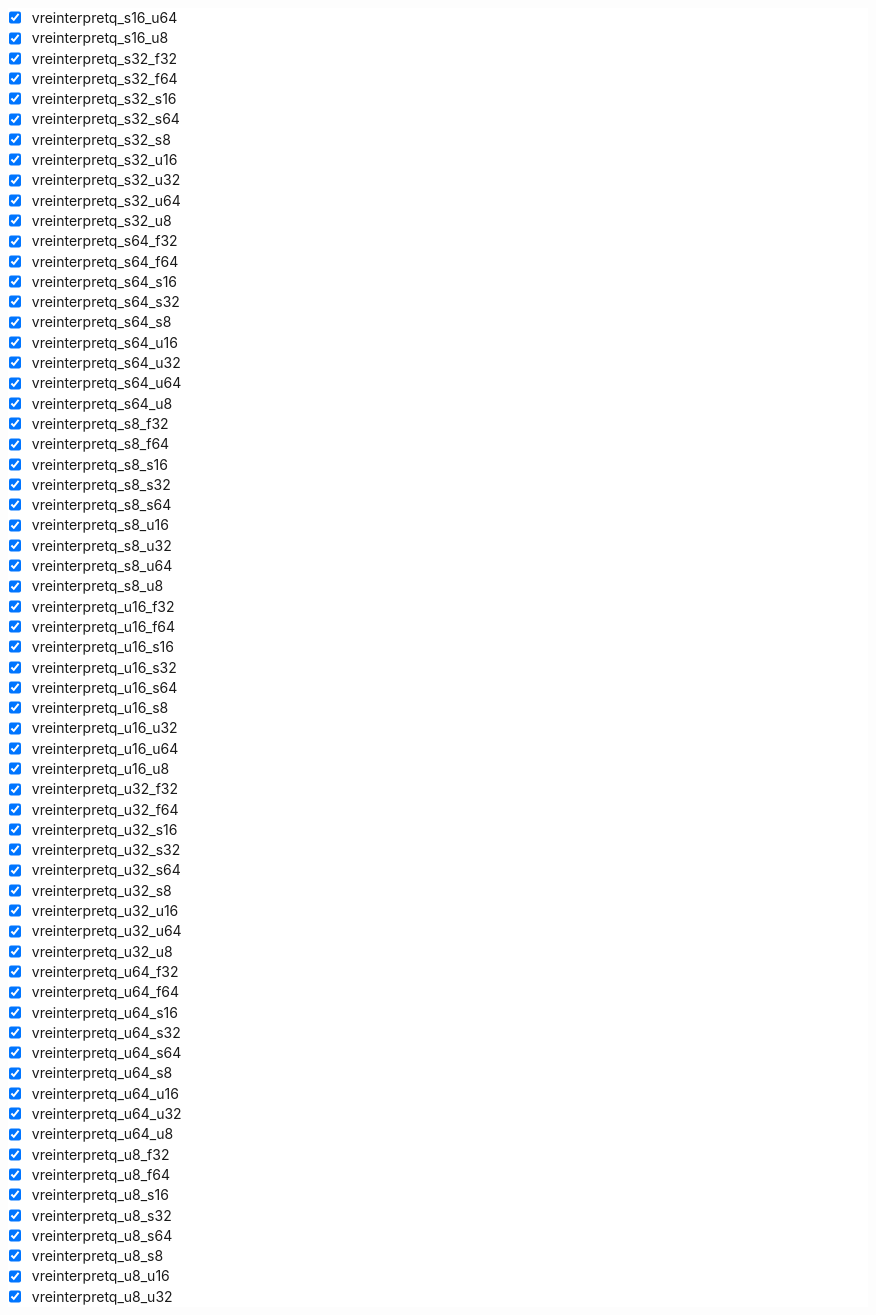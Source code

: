    - [x] vreinterpretq_s16_u64
   - [x] vreinterpretq_s16_u8
   - [x] vreinterpretq_s32_f32
   - [x] vreinterpretq_s32_f64
   - [x] vreinterpretq_s32_s16
   - [x] vreinterpretq_s32_s64
   - [x] vreinterpretq_s32_s8
   - [x] vreinterpretq_s32_u16
   - [x] vreinterpretq_s32_u32
   - [x] vreinterpretq_s32_u64
   - [x] vreinterpretq_s32_u8
   - [x] vreinterpretq_s64_f32
   - [x] vreinterpretq_s64_f64
   - [x] vreinterpretq_s64_s16
   - [x] vreinterpretq_s64_s32
   - [x] vreinterpretq_s64_s8
   - [x] vreinterpretq_s64_u16
   - [x] vreinterpretq_s64_u32
   - [x] vreinterpretq_s64_u64
   - [x] vreinterpretq_s64_u8
   - [x] vreinterpretq_s8_f32
   - [x] vreinterpretq_s8_f64
   - [x] vreinterpretq_s8_s16
   - [x] vreinterpretq_s8_s32
   - [x] vreinterpretq_s8_s64
   - [x] vreinterpretq_s8_u16
   - [x] vreinterpretq_s8_u32
   - [x] vreinterpretq_s8_u64
   - [x] vreinterpretq_s8_u8
   - [x] vreinterpretq_u16_f32
   - [x] vreinterpretq_u16_f64
   - [x] vreinterpretq_u16_s16
   - [x] vreinterpretq_u16_s32
   - [x] vreinterpretq_u16_s64
   - [x] vreinterpretq_u16_s8
   - [x] vreinterpretq_u16_u32
   - [x] vreinterpretq_u16_u64
   - [x] vreinterpretq_u16_u8
   - [x] vreinterpretq_u32_f32
   - [x] vreinterpretq_u32_f64
   - [x] vreinterpretq_u32_s16
   - [x] vreinterpretq_u32_s32
   - [x] vreinterpretq_u32_s64
   - [x] vreinterpretq_u32_s8
   - [x] vreinterpretq_u32_u16
   - [x] vreinterpretq_u32_u64
   - [x] vreinterpretq_u32_u8
   - [x] vreinterpretq_u64_f32
   - [x] vreinterpretq_u64_f64
   - [x] vreinterpretq_u64_s16
   - [x] vreinterpretq_u64_s32
   - [x] vreinterpretq_u64_s64
   - [x] vreinterpretq_u64_s8
   - [x] vreinterpretq_u64_u16
   - [x] vreinterpretq_u64_u32
   - [x] vreinterpretq_u64_u8
   - [x] vreinterpretq_u8_f32
   - [x] vreinterpretq_u8_f64
   - [x] vreinterpretq_u8_s16
   - [x] vreinterpretq_u8_s32
   - [x] vreinterpretq_u8_s64
   - [x] vreinterpretq_u8_s8
   - [x] vreinterpretq_u8_u16
   - [x] vreinterpretq_u8_u32